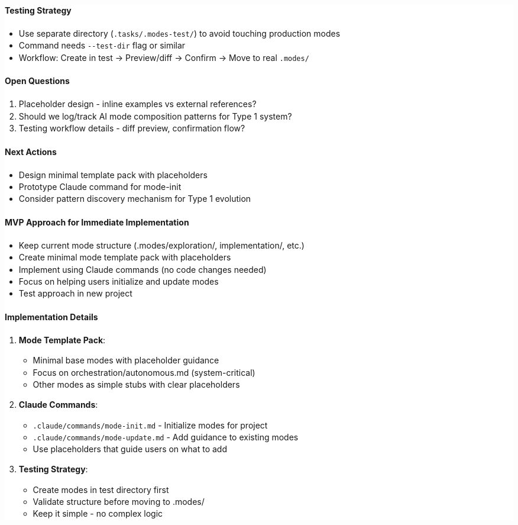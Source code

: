 #### Testing Strategy
- Use separate directory (`.tasks/.modes-test/`) to avoid touching production modes
- Command needs `--test-dir` flag or similar
- Workflow: Create in test → Preview/diff → Confirm → Move to real `.modes/`

#### Open Questions
1. Placeholder design - inline examples vs external references?
2. Should we log/track AI mode composition patterns for Type 1 system?
3. Testing workflow details - diff preview, confirmation flow?

#### Next Actions
- Design minimal template pack with placeholders
- Prototype Claude command for mode-init
- Consider pattern discovery mechanism for Type 1 evolution

#### MVP Approach for Immediate Implementation
- Keep current mode structure (.modes/exploration/, implementation/, etc.)
- Create minimal mode template pack with placeholders
- Implement using Claude commands (no code changes needed)
- Focus on helping users initialize and update modes
- Test approach in new project

#### Implementation Details
1. **Mode Template Pack**:
   - Minimal base modes with placeholder guidance
   - Focus on orchestration/autonomous.md (system-critical)
   - Other modes as simple stubs with clear placeholders
   
2. **Claude Commands**:
   - `.claude/commands/mode-init.md` - Initialize modes for project
   - `.claude/commands/mode-update.md` - Add guidance to existing modes
   - Use placeholders that guide users on what to add

3. **Testing Strategy**:
   - Create modes in test directory first
   - Validate structure before moving to .modes/
   - Keep it simple - no complex logic